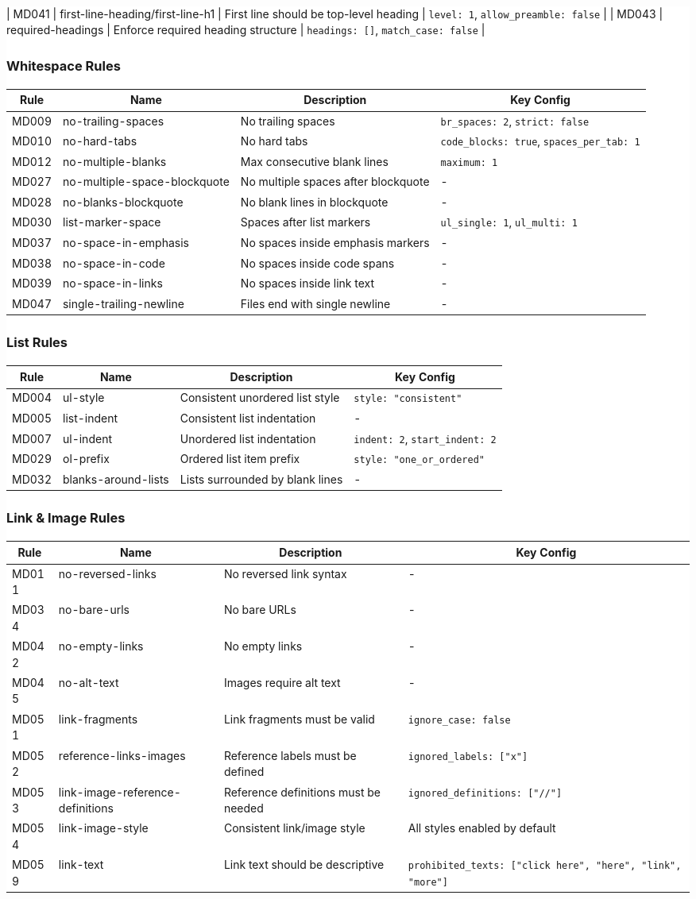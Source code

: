 | MD041 | first-line-heading/first-line-h1 | First line should be top-level heading | `level: 1`, `allow_preamble: false` |
| MD043 | required-headings                | Enforce required heading structure     | `headings: []`, `match_case: false` |

### Whitespace Rules

| Rule  | Name                         | Description                         | Key Config                               |
| ----- | ---------------------------- | ----------------------------------- | ---------------------------------------- |
| MD009 | no-trailing-spaces           | No trailing spaces                  | `br_spaces: 2`, `strict: false`          |
| MD010 | no-hard-tabs                 | No hard tabs                        | `code_blocks: true`, `spaces_per_tab: 1` |
| MD012 | no-multiple-blanks           | Max consecutive blank lines         | `maximum: 1`                             |
| MD027 | no-multiple-space-blockquote | No multiple spaces after blockquote | -                                        |
| MD028 | no-blanks-blockquote         | No blank lines in blockquote        | -                                        |
| MD030 | list-marker-space            | Spaces after list markers           | `ul_single: 1`, `ul_multi: 1`            |
| MD037 | no-space-in-emphasis         | No spaces inside emphasis markers   | -                                        |
| MD038 | no-space-in-code             | No spaces inside code spans         | -                                        |
| MD039 | no-space-in-links            | No spaces inside link text          | -                                        |
| MD047 | single-trailing-newline      | Files end with single newline       | -                                        |

### List Rules

| Rule  | Name                | Description                     | Key Config                     |
| ----- | ------------------- | ------------------------------- | ------------------------------ |
| MD004 | ul-style            | Consistent unordered list style | `style: "consistent"`          |
| MD005 | list-indent         | Consistent list indentation     | -                              |
| MD007 | ul-indent           | Unordered list indentation      | `indent: 2`, `start_indent: 2` |
| MD029 | ol-prefix           | Ordered list item prefix        | `style: "one_or_ordered"`      |
| MD032 | blanks-around-lists | Lists surrounded by blank lines | -                              |

### Link & Image Rules

| Rule  | Name                             | Description                          | Key Config                                                 |
| ----- | -------------------------------- | ------------------------------------ | ---------------------------------------------------------- |
| MD011 | no-reversed-links                | No reversed link syntax              | -                                                          |
| MD034 | no-bare-urls                     | No bare URLs                         | -                                                          |
| MD042 | no-empty-links                   | No empty links                       | -                                                          |
| MD045 | no-alt-text                      | Images require alt text              | -                                                          |
| MD051 | link-fragments                   | Link fragments must be valid         | `ignore_case: false`                                       |
| MD052 | reference-links-images           | Reference labels must be defined     | `ignored_labels: ["x"]`                                    |
| MD053 | link-image-reference-definitions | Reference definitions must be needed | `ignored_definitions: ["//"]`                              |
| MD054 | link-image-style                 | Consistent link/image style          | All styles enabled by default                              |
| MD059 | link-text                        | Link text should be descriptive      | `prohibited_texts: ["click here", "here", "link", "more"]` |
